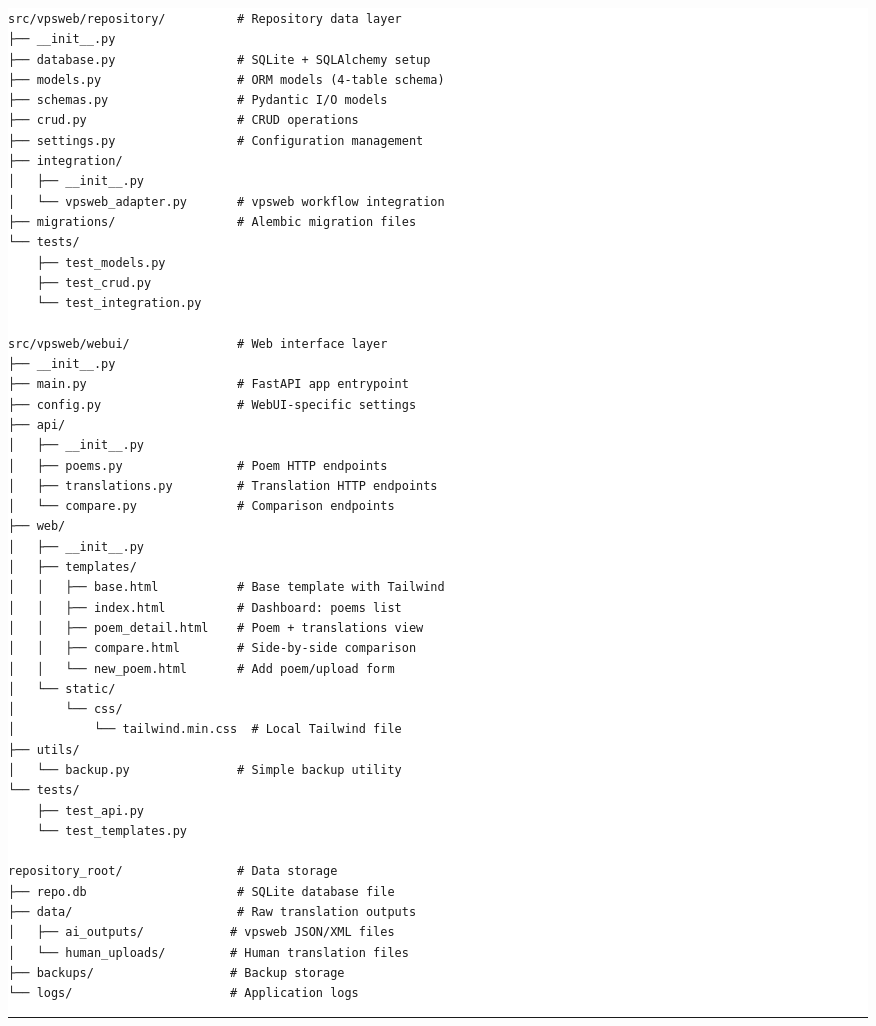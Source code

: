 ```
src/vpsweb/repository/          # Repository data layer
├── __init__.py
├── database.py                 # SQLite + SQLAlchemy setup
├── models.py                   # ORM models (4-table schema)
├── schemas.py                  # Pydantic I/O models
├── crud.py                     # CRUD operations
├── settings.py                 # Configuration management
├── integration/
│   ├── __init__.py
│   └── vpsweb_adapter.py       # vpsweb workflow integration
├── migrations/                 # Alembic migration files
└── tests/
    ├── test_models.py
    ├── test_crud.py
    └── test_integration.py

src/vpsweb/webui/               # Web interface layer
├── __init__.py
├── main.py                     # FastAPI app entrypoint
├── config.py                   # WebUI-specific settings
├── api/
│   ├── __init__.py
│   ├── poems.py                # Poem HTTP endpoints
│   ├── translations.py         # Translation HTTP endpoints
│   └── compare.py              # Comparison endpoints
├── web/
│   ├── __init__.py
│   ├── templates/
│   │   ├── base.html           # Base template with Tailwind
│   │   ├── index.html          # Dashboard: poems list
│   │   ├── poem_detail.html    # Poem + translations view
│   │   ├── compare.html        # Side-by-side comparison
│   │   └── new_poem.html       # Add poem/upload form
│   └── static/
│       └── css/
│           └── tailwind.min.css  # Local Tailwind file
├── utils/
│   └── backup.py               # Simple backup utility
└── tests/
    ├── test_api.py
    └── test_templates.py

repository_root/                # Data storage
├── repo.db                     # SQLite database file
├── data/                       # Raw translation outputs
│   ├── ai_outputs/            # vpsweb JSON/XML files
│   └── human_uploads/         # Human translation files
├── backups/                   # Backup storage
└── logs/                      # Application logs
```

---